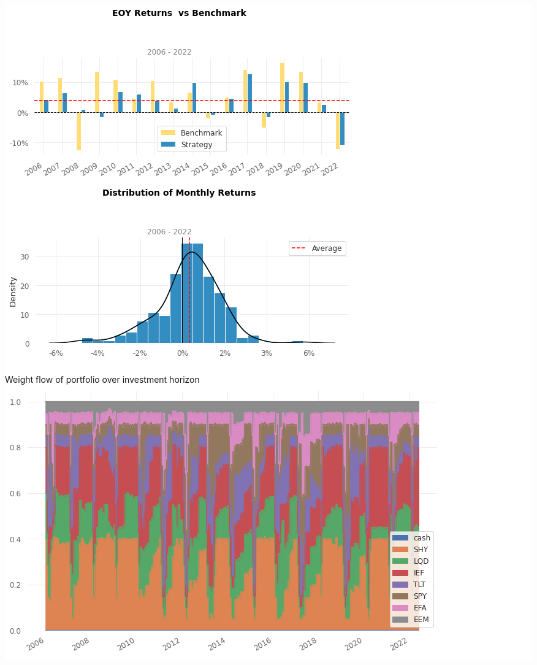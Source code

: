 ![MV](/assets/img/post_image/quant/max_variance/mv_2.png)
![MV](/assets/img/post_image/quant/max_variance/mv_3.png)

Weight flow of portfolio over investment horizon
![MV](/assets/img/post_image/quant/max_variance/weight_flow.png)
